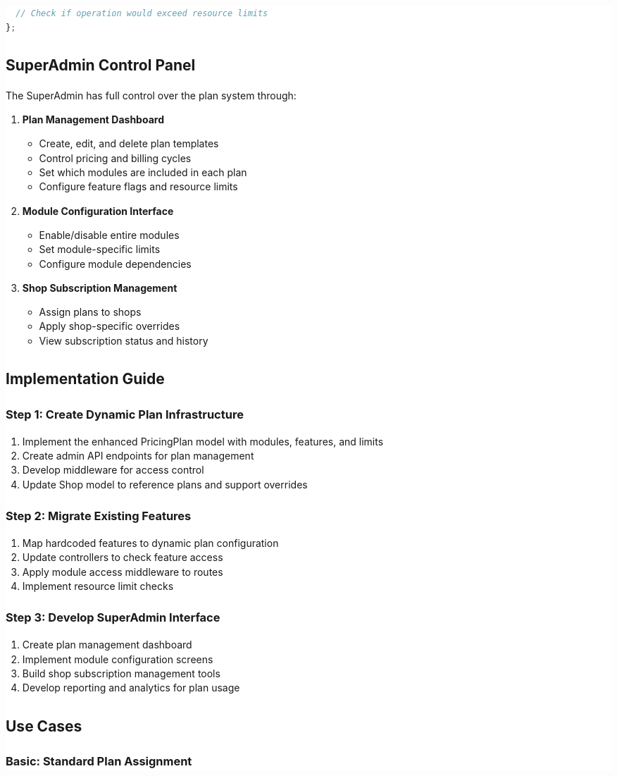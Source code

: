 ```javascript
  // Check if operation would exceed resource limits
};
```

## SuperAdmin Control Panel

The SuperAdmin has full control over the plan system through:

1. **Plan Management Dashboard**
   - Create, edit, and delete plan templates
   - Control pricing and billing cycles
   - Set which modules are included in each plan
   - Configure feature flags and resource limits

2. **Module Configuration Interface**
   - Enable/disable entire modules
   - Set module-specific limits
   - Configure module dependencies

3. **Shop Subscription Management**
   - Assign plans to shops
   - Apply shop-specific overrides
   - View subscription status and history

## Implementation Guide

### Step 1: Create Dynamic Plan Infrastructure

1. Implement the enhanced PricingPlan model with modules, features, and limits
2. Create admin API endpoints for plan management
3. Develop middleware for access control
4. Update Shop model to reference plans and support overrides

### Step 2: Migrate Existing Features

1. Map hardcoded features to dynamic plan configuration
2. Update controllers to check feature access
3. Apply module access middleware to routes
4. Implement resource limit checks

### Step 3: Develop SuperAdmin Interface

1. Create plan management dashboard
2. Implement module configuration screens
3. Build shop subscription management tools
4. Develop reporting and analytics for plan usage

## Use Cases

### Basic: Standard Plan Assignment
